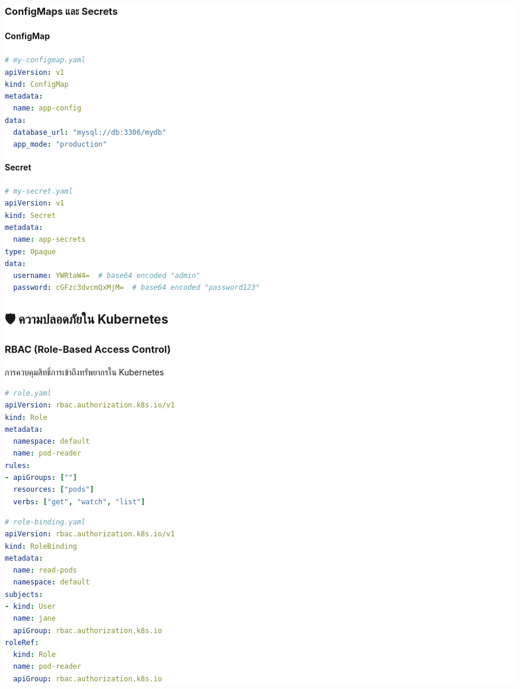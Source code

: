 ### ConfigMaps และ Secrets

#### ConfigMap
```yaml
# my-configmap.yaml
apiVersion: v1
kind: ConfigMap
metadata:
  name: app-config
data:
  database_url: "mysql://db:3306/mydb"
  app_mode: "production"
```

#### Secret
```yaml
# my-secret.yaml
apiVersion: v1
kind: Secret
metadata:
  name: app-secrets
type: Opaque
data:
  username: YWRtaW4=  # base64 encoded "admin"
  password: cGFzc3dvcmQxMjM=  # base64 encoded "password123"
```

## 🛡️ ความปลอดภัยใน Kubernetes

### RBAC (Role-Based Access Control)

การควบคุมสิทธิ์การเข้าถึงทรัพยากรใน Kubernetes

```yaml
# role.yaml
apiVersion: rbac.authorization.k8s.io/v1
kind: Role
metadata:
  namespace: default
  name: pod-reader
rules:
- apiGroups: [""]
  resources: ["pods"]
  verbs: ["get", "watch", "list"]
```

```yaml
# role-binding.yaml
apiVersion: rbac.authorization.k8s.io/v1
kind: RoleBinding
metadata:
  name: read-pods
  namespace: default
subjects:
- kind: User
  name: jane
  apiGroup: rbac.authorization.k8s.io
roleRef:
  kind: Role
  name: pod-reader
  apiGroup: rbac.authorization.k8s.io
```
